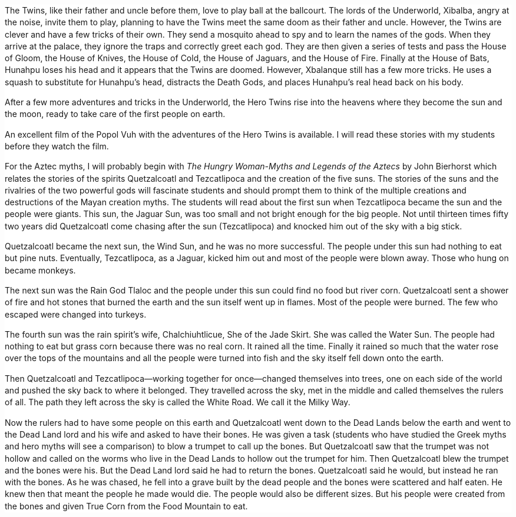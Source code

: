   The Twins, like their father and uncle before them, love to play ball at the ballcourt. The lords of the Underworld, Xibalba, angry at the noise, invite them to play, planning to have the Twins meet the same doom as their father and uncle. However, the Twins are clever and have a few tricks of their own. They send a mosquito ahead to spy and to learn the names of the gods. When they arrive at the palace, they ignore the traps and correctly greet each god. They are then given a series of tests and pass the House of Gloom, the House of Knives, the House of Cold, the House of Jaguars, and the House of Fire. Finally at the House of Bats, Hunahpu loses his head and it appears that the Twins are doomed. However, Xbalanque still has a few more tricks. He uses a squash to substitute for Hunahpu’s head, distracts the Death Gods, and places Hunahpu’s real head back on his body.
 </p>
 <p>
  After a few more adventures and tricks in the Underworld, the Hero Twins rise into the heavens where they become the sun and the moon, ready to take care of the first people on earth.
 </p>
 <p>
  An excellent film of the Popol Vuh with the adventures of the Hero Twins is available. I will read these stories with my students before they watch the film.
 </p>
 <p>
  For the Aztec myths, I will probably begin with
  <i>
   The Hungry Woman-Myths and Legends of the Aztecs
  </i>
  by John Bierhorst which relates the stories of the spirits Quetzalcoatl and Tezcatlipoca and the creation of the five suns. The stories of the suns and the rivalries of the two powerful gods will fascinate students and should prompt them to think of the multiple creations and destructions of the Mayan creation myths. The students will read about the first sun when Tezcatlipoca became the sun and the people were giants. This sun, the Jaguar Sun, was too small and not bright enough for the big people. Not until thirteen times fifty two years did Quetzalcoatl come chasing after the sun (Tezcatlipoca) and knocked him out of the sky with a big stick.
 </p>
 <p>
  Quetzalcoatl became the next sun, the Wind Sun, and he was no more successful. The people under this sun had nothing to eat but pine nuts. Eventually, Tezcatlipoca, as a Jaguar, kicked him out and most of the people were blown away. Those who hung on became monkeys.
 </p>
 <p>
  The next sun was the Rain God Tlaloc and the people under this sun could find no food but river corn. Quetzalcoatl sent a shower of fire and hot stones that burned the earth and the sun itself went up in flames. Most of the people were burned. The few who escaped were changed into turkeys.
 </p>
 <p>
  The fourth sun was the rain spirit’s wife, Chalchiuhtlicue, She of the Jade Skirt. She was called the Water Sun. The people had nothing to eat but grass corn because there was no real corn. It rained all the time. Finally it rained so much that the water rose over the tops of the mountains and all the people were turned into fish and the sky itself fell down onto the earth.
 </p>
 <p>
  Then Quetzalcoatl and Tezcatlipoca—working together for once—changed themselves into trees, one on each side of the world and pushed the sky back to where it belonged. They travelled across the sky, met in the middle and called themselves the rulers of all. The path they left across the sky is called the White Road. We call it the Milky Way.
 </p>
 <p>
  Now the rulers had to have some people on this earth and Quetzalcoatl went down to the Dead Lands below the earth and went to the Dead Land lord and his wife and asked to have their bones. He was given a task (students who have studied the Greek myths and hero myths will see a comparison) to blow a trumpet to call up the bones. But Quetzalcoatl saw that the trumpet was not hollow and called on the worms who live in the Dead Lands to hollow out the trumpet for him. Then Quetzalcoatl blew the trumpet and the bones were his. But the Dead Land lord said he had to return the bones. Quetzalcoatl said he would, but instead he ran with the bones. As he was chased, he fell into a grave built by the dead people and the bones were scattered and half eaten. He knew then that meant the people he made would die. The people would also be different sizes. But his people were created from the bones and given True Corn from the Food Mountain to eat.